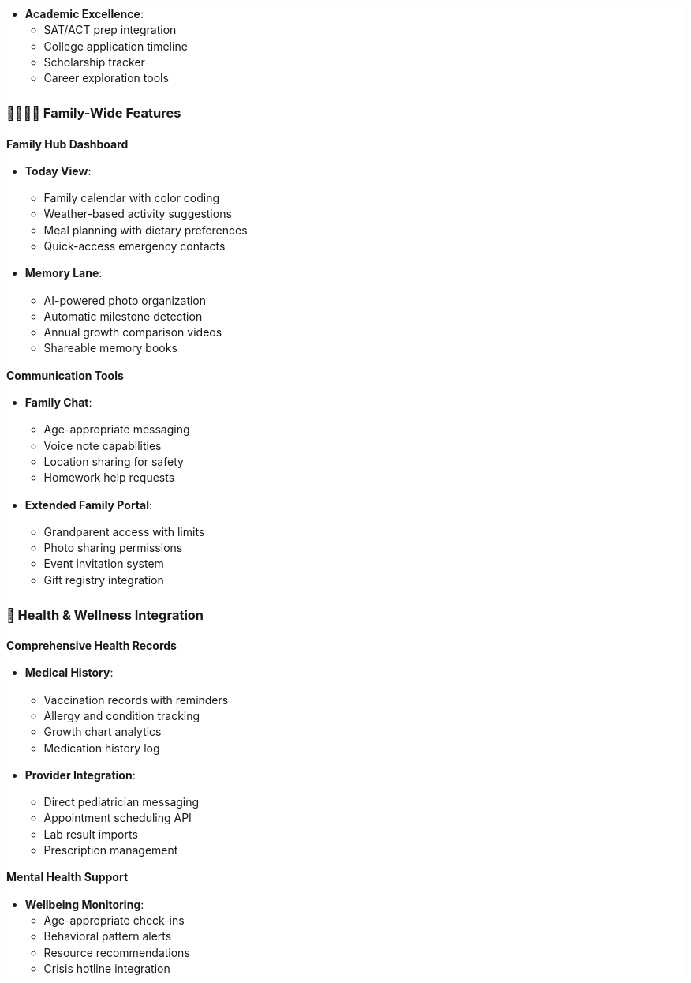 - **Academic Excellence**:
  - SAT/ACT prep integration
  - College application timeline
  - Scholarship tracker
  - Career exploration tools

### 👨‍👩‍👧‍👦 Family-Wide Features

**Family Hub Dashboard**
- **Today View**:
  - Family calendar with color coding
  - Weather-based activity suggestions
  - Meal planning with dietary preferences
  - Quick-access emergency contacts

- **Memory Lane**:
  - AI-powered photo organization
  - Automatic milestone detection
  - Annual growth comparison videos
  - Shareable memory books

**Communication Tools**
- **Family Chat**:
  - Age-appropriate messaging
  - Voice note capabilities
  - Location sharing for safety
  - Homework help requests

- **Extended Family Portal**:
  - Grandparent access with limits
  - Photo sharing permissions
  - Event invitation system
  - Gift registry integration

### 🏥 Health & Wellness Integration

**Comprehensive Health Records**
- **Medical History**:
  - Vaccination records with reminders
  - Allergy and condition tracking
  - Growth chart analytics
  - Medication history log

- **Provider Integration**:
  - Direct pediatrician messaging
  - Appointment scheduling API
  - Lab result imports
  - Prescription management

**Mental Health Support**
- **Wellbeing Monitoring**:
  - Age-appropriate check-ins
  - Behavioral pattern alerts
  - Resource recommendations
  - Crisis hotline integration
